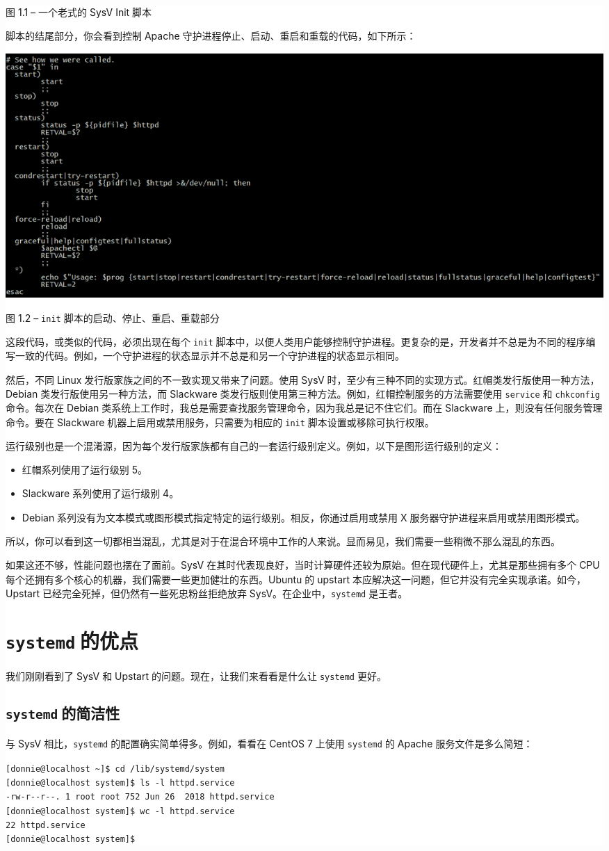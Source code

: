图 1.1 – 一个老式的 SysV Init 脚本

脚本的结尾部分，你会看到控制 Apache 守护进程停止、启动、重启和重载的代码，如下所示：

![](img/Figure_1.2_B17491.jpg)

图 1.2 – `init` 脚本的启动、停止、重启、重载部分

这段代码，或类似的代码，必须出现在每个 `init` 脚本中，以便人类用户能够控制守护进程。更复杂的是，开发者并不总是为不同的程序编写一致的代码。例如，一个守护进程的状态显示并不总是和另一个守护进程的状态显示相同。

然后，不同 Linux 发行版家族之间的不一致实现又带来了问题。使用 SysV 时，至少有三种不同的实现方式。红帽类发行版使用一种方法，Debian 类发行版使用另一种方法，而 Slackware 类发行版则使用第三种方法。例如，红帽控制服务的方法需要使用 `service` 和 `chkconfig` 命令。每次在 Debian 类系统上工作时，我总是需要查找服务管理命令，因为我总是记不住它们。而在 Slackware 上，则没有任何服务管理命令。要在 Slackware 机器上启用或禁用服务，只需要为相应的 `init` 脚本设置或移除可执行权限。

运行级别也是一个混淆源，因为每个发行版家族都有自己的一套运行级别定义。例如，以下是图形运行级别的定义：

+   红帽系列使用了运行级别 5。

+   Slackware 系列使用了运行级别 4。

+   Debian 系列没有为文本模式或图形模式指定特定的运行级别。相反，你通过启用或禁用 X 服务器守护进程来启用或禁用图形模式。

所以，你可以看到这一切都相当混乱，尤其是对于在混合环境中工作的人来说。显而易见，我们需要一些稍微不那么混乱的东西。

如果这还不够，性能问题也摆在了面前。SysV 在其时代表现良好，当时计算硬件还较为原始。但在现代硬件上，尤其是那些拥有多个 CPU 每个还拥有多个核心的机器，我们需要一些更加健壮的东西。Ubuntu 的 upstart 本应解决这一问题，但它并没有完全实现承诺。如今，Upstart 已经完全死掉，但仍然有一些死忠粉丝拒绝放弃 SysV。在企业中，`systemd` 是王者。

# `systemd` 的优点

我们刚刚看到了 SysV 和 Upstart 的问题。现在，让我们来看看是什么让 `systemd` 更好。

## `systemd` 的简洁性

与 SysV 相比，`systemd` 的配置确实简单得多。例如，看看在 CentOS 7 上使用 `systemd` 的 Apache 服务文件是多么简短：

```
[donnie@localhost ~]$ cd /lib/systemd/system
[donnie@localhost system]$ ls -l httpd.service
-rw-r--r--. 1 root root 752 Jun 26  2018 httpd.service
[donnie@localhost system]$ wc -l httpd.service
22 httpd.service
[donnie@localhost system]$
```
